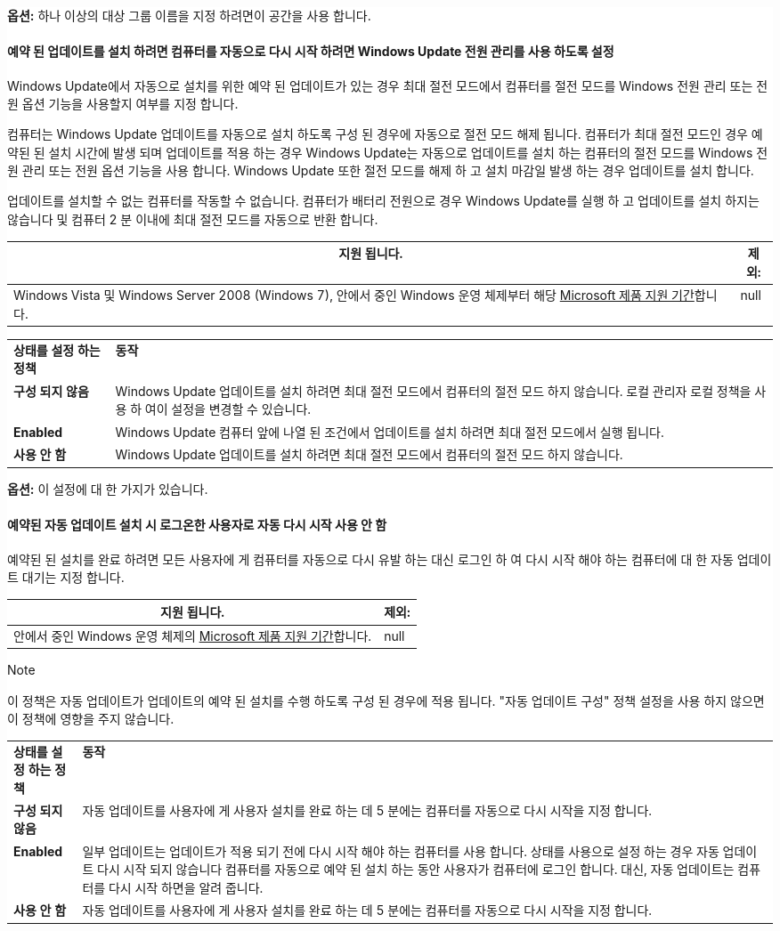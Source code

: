 **옵션:** 하나 이상의 대상 그룹 이름을 지정 하려면이 공간을 사용 합니다.

#### <a name="enabling-windows-update-power-management-to-automatically-wake-up-the-computer-to-install-scheduled-updates"></a>예약 된 업데이트를 설치 하려면 컴퓨터를 자동으로 다시 시작 하려면 Windows Update 전원 관리를 사용 하도록 설정
Windows Update에서 자동으로 설치를 위한 예약 된 업데이트가 있는 경우 최대 절전 모드에서 컴퓨터를 절전 모드를 Windows 전원 관리 또는 전원 옵션 기능을 사용할지 여부를 지정 합니다.

컴퓨터는 Windows Update 업데이트를 자동으로 설치 하도록 구성 된 경우에 자동으로 절전 모드 해제 됩니다. 컴퓨터가 최대 절전 모드인 경우 예약된 된 설치 시간에 발생 되며 업데이트를 적용 하는 경우 Windows Update는 자동으로 업데이트를 설치 하는 컴퓨터의 절전 모드를 Windows 전원 관리 또는 전원 옵션 기능을 사용 합니다. Windows Update 또한 절전 모드를 해제 하 고 설치 마감일 발생 하는 경우 업데이트를 설치 합니다.

업데이트를 설치할 수 없는 컴퓨터를 작동할 수 없습니다. 컴퓨터가 배터리 전원으로 경우 Windows Update를 실행 하 고 업데이트를 설치 하지는 않습니다 및 컴퓨터 2 분 이내에 최대 절전 모드를 자동으로 반환 합니다.

|지원 됩니다.|제외:|
|---------|-------|
|Windows Vista 및 Windows Server 2008 (Windows 7), 안에서 중인 Windows 운영 체제부터 해당 [Microsoft 제품 지원 기간](https://support.microsoft.com/gp/lifeselect)합니다.|null|

|||
|-|-|
|**상태를 설정 하는 정책**|**동작**|
|**구성 되지 않음**|Windows Update 업데이트를 설치 하려면 최대 절전 모드에서 컴퓨터의 절전 모드 하지 않습니다. 로컬 관리자 로컬 정책을 사용 하 여이 설정을 변경할 수 있습니다.|
|**Enabled**|Windows Update 컴퓨터 앞에 나열 된 조건에서 업데이트를 설치 하려면 최대 절전 모드에서 실행 됩니다.|
|**사용 안 함**|Windows Update 업데이트를 설치 하려면 최대 절전 모드에서 컴퓨터의 절전 모드 하지 않습니다.|

**옵션:** 이 설정에 대 한 가지가 있습니다.

#### <a name="no-auto-restart-with-logged-on-users-for-scheduled-automatic-updates-installations"></a>예약된 자동 업데이트 설치 시 로그온한 사용자로 자동 다시 시작 사용 안 함
예약된 된 설치를 완료 하려면 모든 사용자에 게 컴퓨터를 자동으로 다시 유발 하는 대신 로그인 하 여 다시 시작 해야 하는 컴퓨터에 대 한 자동 업데이트 대기는 지정 합니다.

|지원 됩니다.|제외:|
|---------|-------|
|안에서 중인 Windows 운영 체제의 [Microsoft 제품 지원 기간](https://support.microsoft.com/gp/lifeselect)합니다.|null|

> [!NOTE]
> 이 정책은 자동 업데이트가 업데이트의 예약 된 설치를 수행 하도록 구성 된 경우에 적용 됩니다. "자동 업데이트 구성" 정책 설정을 사용 하지 않으면이 정책에 영향을 주지 않습니다.

|||
|-|-|
|**상태를 설정 하는 정책**|**동작**|
|**구성 되지 않음**|자동 업데이트를 사용자에 게 사용자 설치를 완료 하는 데 5 분에는 컴퓨터를 자동으로 다시 시작을 지정 합니다.|
|**Enabled**|일부 업데이트는 업데이트가 적용 되기 전에 다시 시작 해야 하는 컴퓨터를 사용 합니다. 상태를 사용으로 설정 하는 경우 자동 업데이트 다시 시작 되지 않습니다 컴퓨터를 자동으로 예약 된 설치 하는 동안 사용자가 컴퓨터에 로그인 합니다. 대신, 자동 업데이트는 컴퓨터를 다시 시작 하면을 알려 줍니다.|
|**사용 안 함**|자동 업데이트를 사용자에 게 사용자 설치를 완료 하는 데 5 분에는 컴퓨터를 자동으로 다시 시작을 지정 합니다.|
